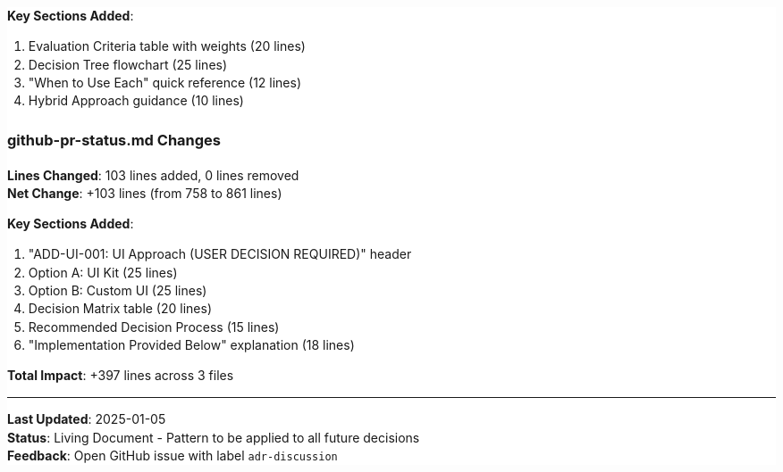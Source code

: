 **Key Sections Added**:
1. Evaluation Criteria table with weights (20 lines)
2. Decision Tree flowchart (25 lines)
3. "When to Use Each" quick reference (12 lines)
4. Hybrid Approach guidance (10 lines)

### github-pr-status.md Changes

**Lines Changed**: 103 lines added, 0 lines removed  
**Net Change**: +103 lines (from 758 to 861 lines)

**Key Sections Added**:
1. "ADD-UI-001: UI Approach (USER DECISION REQUIRED)" header
2. Option A: UI Kit (25 lines)
3. Option B: Custom UI (25 lines)
4. Decision Matrix table (20 lines)
5. Recommended Decision Process (15 lines)
6. "Implementation Provided Below" explanation (18 lines)

**Total Impact**: +397 lines across 3 files

---

**Last Updated**: 2025-01-05  
**Status**: Living Document - Pattern to be applied to all future decisions  
**Feedback**: Open GitHub issue with label `adr-discussion`
